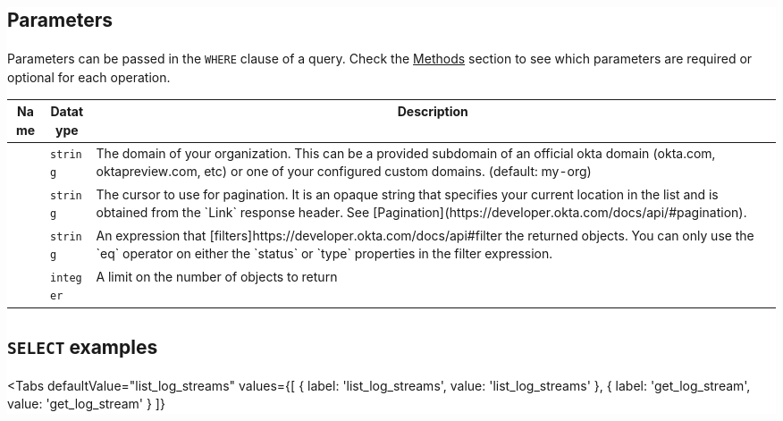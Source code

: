 ## Parameters

Parameters can be passed in the `WHERE` clause of a query. Check the [Methods](#methods) section to see which parameters are required or optional for each operation.

<table>
<thead>
    <tr>
    <th>Name</th>
    <th>Datatype</th>
    <th>Description</th>
    </tr>
</thead>
<tbody>
<tr id="parameter-subdomain">
    <td><CopyableCode code="subdomain" /></td>
    <td><code>string</code></td>
    <td>The domain of your organization. This can be a provided subdomain of an official okta domain (okta.com, oktapreview.com, etc) or one of your configured custom domains. (default: my-org)</td>
</tr>
<tr id="parameter-after">
    <td><CopyableCode code="after" /></td>
    <td><code>string</code></td>
    <td>The cursor to use for pagination. It is an opaque string that specifies your current location in the list and is obtained from the `Link` response header. See [Pagination](https://developer.okta.com/docs/api/#pagination).</td>
</tr>
<tr id="parameter-filter">
    <td><CopyableCode code="filter" /></td>
    <td><code>string</code></td>
    <td>An expression that [filters]https://developer.okta.com/docs/api#filter the returned objects. You can only use the `eq` operator on either the `status` or `type` properties in the filter expression.</td>
</tr>
<tr id="parameter-limit">
    <td><CopyableCode code="limit" /></td>
    <td><code>integer</code></td>
    <td>A limit on the number of objects to return</td>
</tr>
</tbody>
</table>

## `SELECT` examples

<Tabs
    defaultValue="list_log_streams"
    values={[
        { label: 'list_log_streams', value: 'list_log_streams' },
        { label: 'get_log_stream', value: 'get_log_stream' }
    ]}
>
<TabItem value="list_log_streams">
